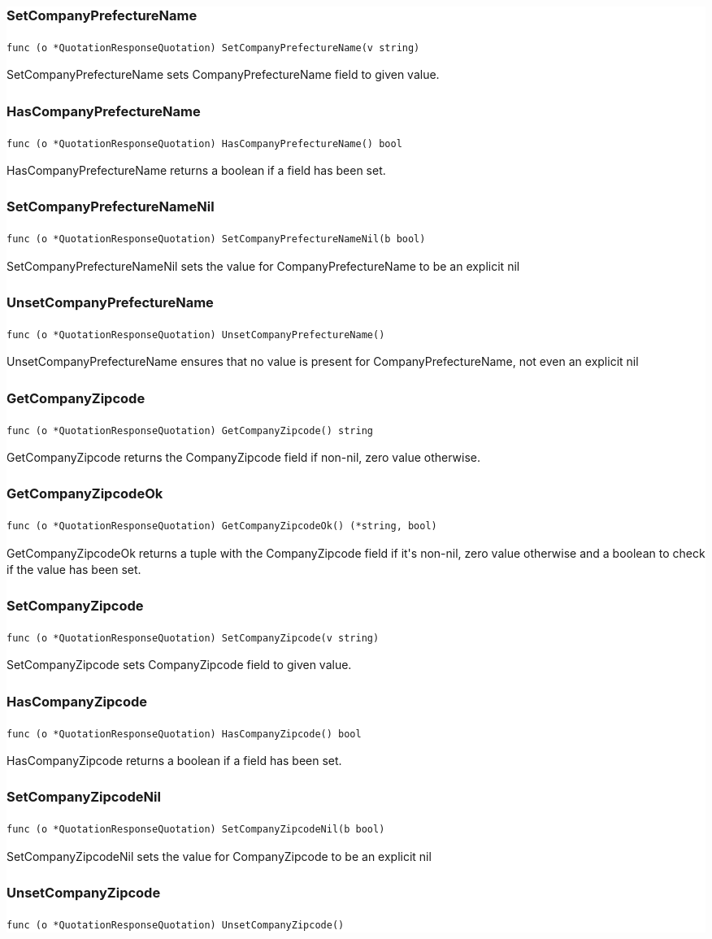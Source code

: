 ### SetCompanyPrefectureName

`func (o *QuotationResponseQuotation) SetCompanyPrefectureName(v string)`

SetCompanyPrefectureName sets CompanyPrefectureName field to given value.

### HasCompanyPrefectureName

`func (o *QuotationResponseQuotation) HasCompanyPrefectureName() bool`

HasCompanyPrefectureName returns a boolean if a field has been set.

### SetCompanyPrefectureNameNil

`func (o *QuotationResponseQuotation) SetCompanyPrefectureNameNil(b bool)`

 SetCompanyPrefectureNameNil sets the value for CompanyPrefectureName to be an explicit nil

### UnsetCompanyPrefectureName
`func (o *QuotationResponseQuotation) UnsetCompanyPrefectureName()`

UnsetCompanyPrefectureName ensures that no value is present for CompanyPrefectureName, not even an explicit nil
### GetCompanyZipcode

`func (o *QuotationResponseQuotation) GetCompanyZipcode() string`

GetCompanyZipcode returns the CompanyZipcode field if non-nil, zero value otherwise.

### GetCompanyZipcodeOk

`func (o *QuotationResponseQuotation) GetCompanyZipcodeOk() (*string, bool)`

GetCompanyZipcodeOk returns a tuple with the CompanyZipcode field if it's non-nil, zero value otherwise
and a boolean to check if the value has been set.

### SetCompanyZipcode

`func (o *QuotationResponseQuotation) SetCompanyZipcode(v string)`

SetCompanyZipcode sets CompanyZipcode field to given value.

### HasCompanyZipcode

`func (o *QuotationResponseQuotation) HasCompanyZipcode() bool`

HasCompanyZipcode returns a boolean if a field has been set.

### SetCompanyZipcodeNil

`func (o *QuotationResponseQuotation) SetCompanyZipcodeNil(b bool)`

 SetCompanyZipcodeNil sets the value for CompanyZipcode to be an explicit nil

### UnsetCompanyZipcode
`func (o *QuotationResponseQuotation) UnsetCompanyZipcode()`
